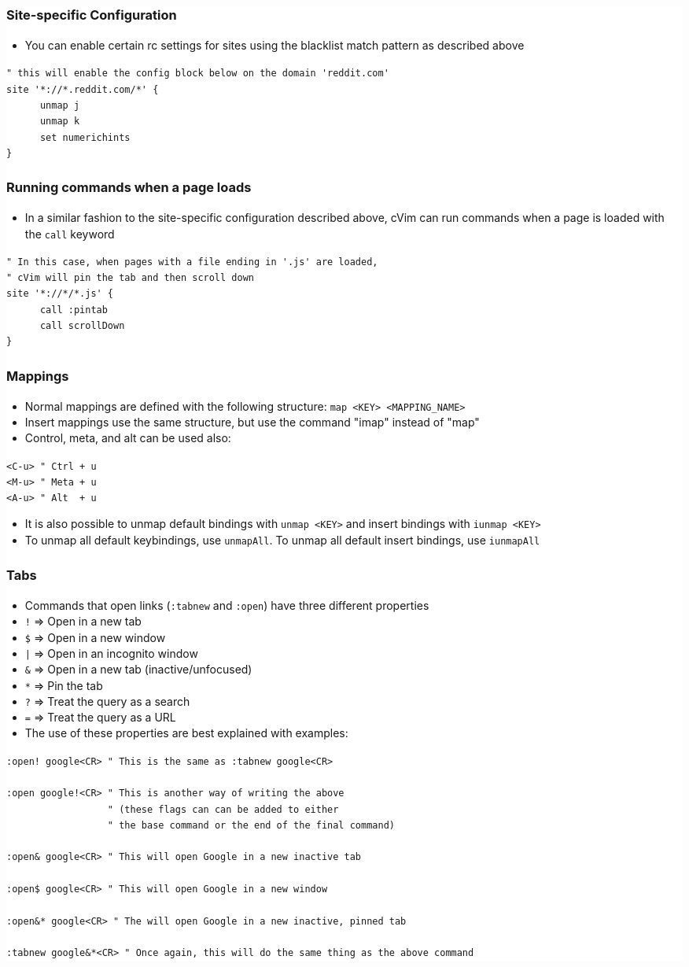 
### Site-specific Configuration
 * You can enable certain rc settings for sites using the blacklist match pattern as described above
```vim
" this will enable the config block below on the domain 'reddit.com'
site '*://*.reddit.com/*' {
      unmap j
      unmap k
      set numerichints
}
```

### Running commands when a page loads
 * In a similar fashion to the site-specific configuration described above, cVim can run commands when a page is loaded with the `call` keyword
```vim
" In this case, when pages with a file ending in '.js' are loaded,
" cVim will pin the tab and then scroll down
site '*://*/*.js' {
      call :pintab
      call scrollDown
}
```

### Mappings
 * Normal mappings are defined with the following structure: ```map <KEY> <MAPPING_NAME>```
 * Insert mappings use the same structure, but use the command "imap" instead of "map"
 * Control, meta, and alt can be used also:
```vim
<C-u> " Ctrl + u
<M-u> " Meta + u
<A-u> " Alt  + u
```
 * It is also possible to unmap default bindings with ```unmap <KEY>``` and insert bindings with ```iunmap <KEY>```
 * To unmap all default keybindings, use ```unmapAll```. To unmap all default insert bindings, use ```iunmapAll```

### Tabs
 * Commands that open links (`:tabnew` and `:open`) have three different properties
  * `!` => Open in a new tab
  * `$` => Open in a new window
  * `|` => Open in an incognito window
  * `&` => Open in a new tab (inactive/unfocused)
  * `*` => Pin the tab
  * `?` => Treat the query as a search
  * `=` => Treat the query as a URL
 * The use of these properties are best explained with examples:

```vim
:open! google<CR> " This is the same as :tabnew google<CR>

:open google!<CR> " This is another way of writing the above
                  " (these flags can can be added to either
                  " the base command or the end of the final command)

:open& google<CR> " This will open Google in a new inactive tab

:open$ google<CR> " This will open Google in a new window

:open&* google<CR> " The will open Google in a new inactive, pinned tab

:tabnew google&*<CR> " Once again, this will do the same thing as the above command

```